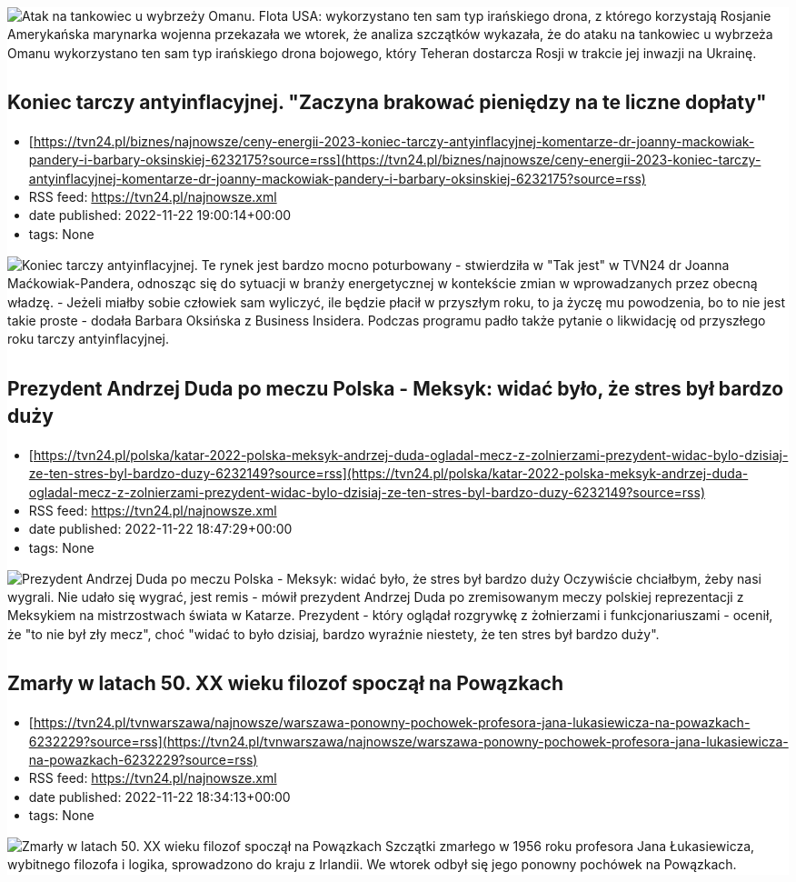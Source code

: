 <img alt="Atak na tankowiec u wybrzeży Omanu. Flota USA: wykorzystano ten sam typ irańskiego drona, z którego korzystają Rosjanie" src="https://tvn24.pl/najnowsze/cdn-zdjecie-txl7h9-szczatki-iranskiego-drona-6232258/alternates/LANDSCAPE_1280" />
    Amerykańska marynarka wojenna przekazała we wtorek, że analiza szczątków wykazała, że do ataku na tankowiec u wybrzeża Omanu wykorzystano ten sam typ irańskiego drona bojowego, który Teheran dostarcza Rosji w trakcie jej inwazji na Ukrainę.

## Koniec tarczy antyinflacyjnej. "Zaczyna brakować pieniędzy na te liczne dopłaty"
 - [https://tvn24.pl/biznes/najnowsze/ceny-energii-2023-koniec-tarczy-antyinflacyjnej-komentarze-dr-joanny-mackowiak-pandery-i-barbary-oksinskiej-6232175?source=rss](https://tvn24.pl/biznes/najnowsze/ceny-energii-2023-koniec-tarczy-antyinflacyjnej-komentarze-dr-joanny-mackowiak-pandery-i-barbary-oksinskiej-6232175?source=rss)
 - RSS feed: https://tvn24.pl/najnowsze.xml
 - date published: 2022-11-22 19:00:14+00:00
 - tags: None

<img alt="Koniec tarczy antyinflacyjnej. " src="https://tvn24.pl/najnowsze/cdn-zdjecie-u0084h-mateusz-morawiecki-na-konferencji-po-posiedzeniu-rzadu-6221796/alternates/LANDSCAPE_1280" />
    Te rynek jest bardzo mocno poturbowany - stwierdziła w "Tak jest" w TVN24 dr Joanna Maćkowiak-Pandera, odnosząc się do sytuacji w branży energetycznej w kontekście zmian w wprowadzanych przez obecną władzę. - Jeżeli miałby sobie człowiek sam wyliczyć, ile będzie płacił w przyszłym roku, to ja życzę mu powodzenia, bo to nie jest takie proste - dodała Barbara Oksińska z Business Insidera. Podczas programu padło także pytanie o likwidację od przyszłego roku tarczy antyinflacyjnej.

## Prezydent Andrzej Duda po meczu Polska - Meksyk: widać było, że stres był bardzo duży
 - [https://tvn24.pl/polska/katar-2022-polska-meksyk-andrzej-duda-ogladal-mecz-z-zolnierzami-prezydent-widac-bylo-dzisiaj-ze-ten-stres-byl-bardzo-duzy-6232149?source=rss](https://tvn24.pl/polska/katar-2022-polska-meksyk-andrzej-duda-ogladal-mecz-z-zolnierzami-prezydent-widac-bylo-dzisiaj-ze-ten-stres-byl-bardzo-duzy-6232149?source=rss)
 - RSS feed: https://tvn24.pl/najnowsze.xml
 - date published: 2022-11-22 18:47:29+00:00
 - tags: None

<img alt="Prezydent Andrzej Duda po meczu Polska - Meksyk: widać było, że stres był bardzo duży" src="https://tvn24.pl/najnowsze/cdn-zdjecie-fnxw00-andrzej-duda-6232249/alternates/LANDSCAPE_1280" />
    Oczywiście chciałbym, żeby nasi wygrali. Nie udało się wygrać, jest remis - mówił prezydent Andrzej Duda po zremisowanym meczy polskiej reprezentacji z Meksykiem na mistrzostwach świata w Katarze. Prezydent - który oglądał rozgrywkę z żołnierzami i funkcjonariuszami - ocenił, że "to nie był zły mecz", choć "widać to było dzisiaj, bardzo wyraźnie niestety, że ten stres był bardzo duży".

## Zmarły w latach 50. XX wieku filozof spoczął na Powązkach
 - [https://tvn24.pl/tvnwarszawa/najnowsze/warszawa-ponowny-pochowek-profesora-jana-lukasiewicza-na-powazkach-6232229?source=rss](https://tvn24.pl/tvnwarszawa/najnowsze/warszawa-ponowny-pochowek-profesora-jana-lukasiewicza-na-powazkach-6232229?source=rss)
 - RSS feed: https://tvn24.pl/najnowsze.xml
 - date published: 2022-11-22 18:34:13+00:00
 - tags: None

<img alt="Zmarły w latach 50. XX wieku filozof spoczął na Powązkach" src="https://tvn24.pl/tvnwarszawa/najnowsze/cdn-zdjecie-ee14fb-ponowny-pochowek-profesora-jana-lukasiewicza-6232238/alternates/LANDSCAPE_1280" />
    Szczątki zmarłego w 1956 roku profesora Jana Łukasiewicza, wybitnego filozofa i logika, sprowadzono do kraju z Irlandii. We wtorek odbył się jego ponowny pochówek na Powązkach.
